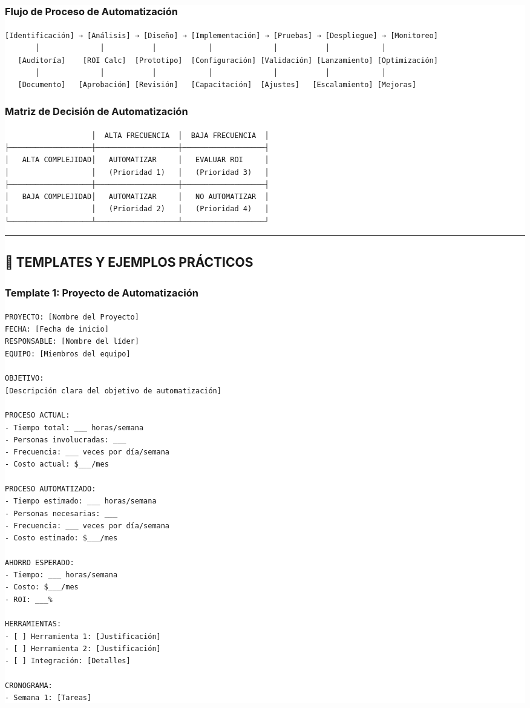 
### **Flujo de Proceso de Automatización**
```
[Identificación] → [Análisis] → [Diseño] → [Implementación] → [Pruebas] → [Despliegue] → [Monitoreo]
       │              │           │            │              │           │            │
   [Auditoría]    [ROI Calc]  [Prototipo]  [Configuración] [Validación] [Lanzamiento] [Optimización]
       │              │           │            │              │           │            │
   [Documento]   [Aprobación] [Revisión]   [Capacitación]  [Ajustes]   [Escalamiento] [Mejoras]
```


### **Matriz de Decisión de Automatización**
```
                    │  ALTA FRECUENCIA  │  BAJA FRECUENCIA  │
├───────────────────┼───────────────────┼───────────────────┤
│   ALTA COMPLEJIDAD│   AUTOMATIZAR     │   EVALUAR ROI     │
│                   │   (Prioridad 1)   │   (Prioridad 3)   │
├───────────────────┼───────────────────┼───────────────────┤
│   BAJA COMPLEJIDAD│   AUTOMATIZAR     │   NO AUTOMATIZAR  │
│                   │   (Prioridad 2)   │   (Prioridad 4)   │
└───────────────────┴───────────────────┴───────────────────┘
```

---


## 📝 **TEMPLATES Y EJEMPLOS PRÁCTICOS**


### **Template 1: Proyecto de Automatización**
```
PROYECTO: [Nombre del Proyecto]
FECHA: [Fecha de inicio]
RESPONSABLE: [Nombre del líder]
EQUIPO: [Miembros del equipo]

OBJETIVO:
[Descripción clara del objetivo de automatización]

PROCESO ACTUAL:
- Tiempo total: ___ horas/semana
- Personas involucradas: ___
- Frecuencia: ___ veces por día/semana
- Costo actual: $___/mes

PROCESO AUTOMATIZADO:
- Tiempo estimado: ___ horas/semana
- Personas necesarias: ___
- Frecuencia: ___ veces por día/semana
- Costo estimado: $___/mes

AHORRO ESPERADO:
- Tiempo: ___ horas/semana
- Costo: $___/mes
- ROI: ___%

HERRAMIENTAS:
- [ ] Herramienta 1: [Justificación]
- [ ] Herramienta 2: [Justificación]
- [ ] Integración: [Detalles]

CRONOGRAMA:
- Semana 1: [Tareas]
```